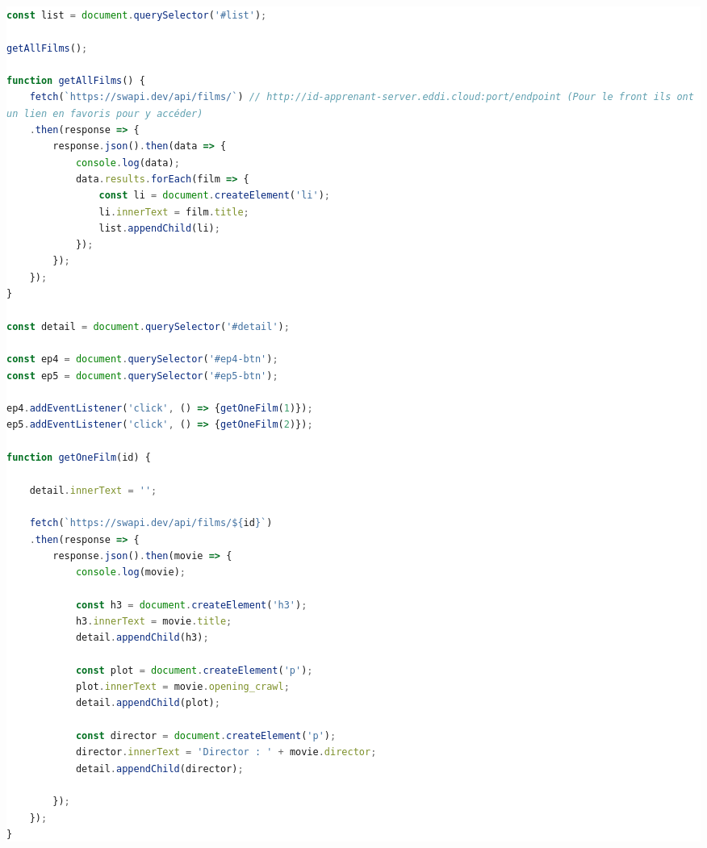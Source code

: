 ```javascript
const list = document.querySelector('#list');

getAllFilms();

function getAllFilms() {
    fetch(`https://swapi.dev/api/films/`) // http://id-apprenant-server.eddi.cloud:port/endpoint (Pour le front ils ont un lien en favoris pour y accéder)
    .then(response => {
        response.json().then(data => {
            console.log(data);
            data.results.forEach(film => {
                const li = document.createElement('li');
                li.innerText = film.title;
                list.appendChild(li);
            });
        });
    });
}

const detail = document.querySelector('#detail');

const ep4 = document.querySelector('#ep4-btn');
const ep5 = document.querySelector('#ep5-btn');

ep4.addEventListener('click', () => {getOneFilm(1)});
ep5.addEventListener('click', () => {getOneFilm(2)});

function getOneFilm(id) {

    detail.innerText = '';

    fetch(`https://swapi.dev/api/films/${id}`)
    .then(response => {
        response.json().then(movie => {
            console.log(movie);

            const h3 = document.createElement('h3');
            h3.innerText = movie.title;
            detail.appendChild(h3);

            const plot = document.createElement('p');
            plot.innerText = movie.opening_crawl;
            detail.appendChild(plot);

            const director = document.createElement('p');
            director.innerText = 'Director : ' + movie.director;
            detail.appendChild(director);

        });
    });
}

```
